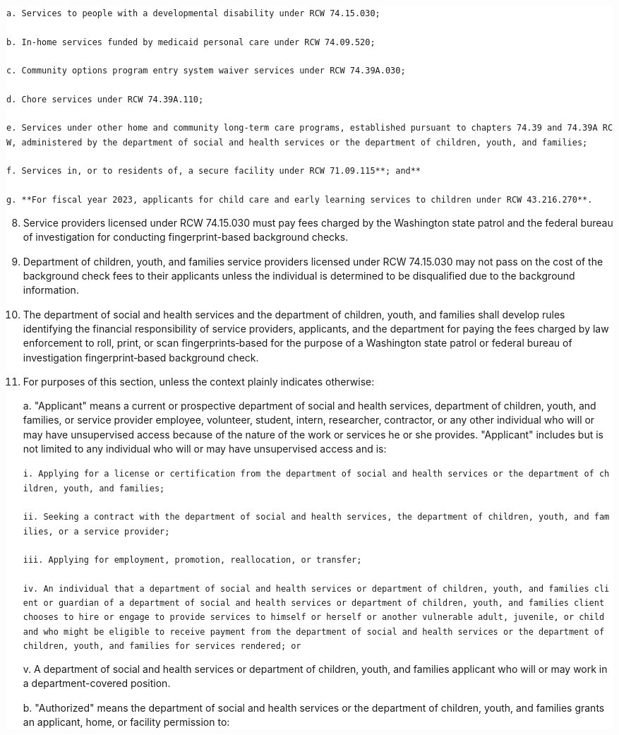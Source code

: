     a. Services to people with a developmental disability under RCW 74.15.030;

    b. In-home services funded by medicaid personal care under RCW 74.09.520;

    c. Community options program entry system waiver services under RCW 74.39A.030;

    d. Chore services under RCW 74.39A.110;

    e. Services under other home and community long‑term care programs, established pursuant to chapters 74.39 and 74.39A RCW, administered by the department of social and health services or the department of children, youth, and families;

    f. Services in, or to residents of, a secure facility under RCW 71.09.115**; and**

    g. **For fiscal year 2023, applicants for child care and early learning services to children under RCW 43.216.270**.

8. Service providers licensed under RCW 74.15.030 must pay fees charged by the Washington state patrol and the federal bureau of investigation for conducting fingerprint-based background checks.

9. Department of children, youth, and families service providers licensed under RCW 74.15.030 may not pass on the cost of the background check fees to their applicants unless the individual is determined to be disqualified due to the background information.

10. The department of social and health services and the department of children, youth, and families shall develop rules identifying the financial responsibility of service providers, applicants, and the department for paying the fees charged by law enforcement to roll, print, or scan fingerprints‑based for the purpose of a Washington state patrol or federal bureau of investigation fingerprint‑based background check.

11. For purposes of this section, unless the context plainly indicates otherwise:

    a. "Applicant" means a current or prospective department of social and health services, department of children, youth, and families, or service provider employee, volunteer, student, intern, researcher, contractor, or any other individual who will or may have unsupervised access because of the nature of the work or services he or she provides. "Applicant" includes but is not limited to any individual who will or may have unsupervised access and is:

        i. Applying for a license or certification from the department of social and health services or the department of children, youth, and families;

        ii. Seeking a contract with the department of social and health services, the department of children, youth, and families, or a service provider;

        iii. Applying for employment, promotion, reallocation, or transfer;

        iv. An individual that a department of social and health services or department of children, youth, and families client or guardian of a department of social and health services or department of children, youth, and families client chooses to hire or engage to provide services to himself or herself or another vulnerable adult, juvenile, or child and who might be eligible to receive payment from the department of social and health services or the department of children, youth, and families for services rendered; or

    v. A department of social and health services or department of children, youth, and families applicant who will or may work in a department-covered position.

    b. "Authorized" means the department of social and health services or the department of children, youth, and families grants an applicant, home, or facility permission to:

